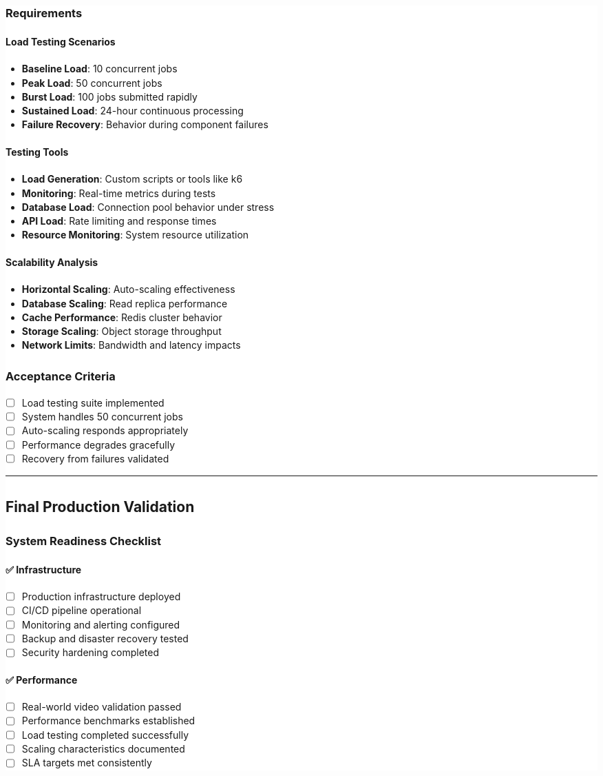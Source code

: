 ### Requirements

#### Load Testing Scenarios
- **Baseline Load**: 10 concurrent jobs
- **Peak Load**: 50 concurrent jobs
- **Burst Load**: 100 jobs submitted rapidly
- **Sustained Load**: 24-hour continuous processing
- **Failure Recovery**: Behavior during component failures

#### Testing Tools
- **Load Generation**: Custom scripts or tools like k6
- **Monitoring**: Real-time metrics during tests
- **Database Load**: Connection pool behavior under stress
- **API Load**: Rate limiting and response times
- **Resource Monitoring**: System resource utilization

#### Scalability Analysis
- **Horizontal Scaling**: Auto-scaling effectiveness
- **Database Scaling**: Read replica performance
- **Cache Performance**: Redis cluster behavior
- **Storage Scaling**: Object storage throughput
- **Network Limits**: Bandwidth and latency impacts

### Acceptance Criteria
- [ ] Load testing suite implemented
- [ ] System handles 50 concurrent jobs
- [ ] Auto-scaling responds appropriately
- [ ] Performance degrades gracefully
- [ ] Recovery from failures validated

---

## Final Production Validation

### System Readiness Checklist

#### ✅ Infrastructure
- [ ] Production infrastructure deployed
- [ ] CI/CD pipeline operational
- [ ] Monitoring and alerting configured
- [ ] Backup and disaster recovery tested
- [ ] Security hardening completed

#### ✅ Performance
- [ ] Real-world video validation passed
- [ ] Performance benchmarks established
- [ ] Load testing completed successfully
- [ ] Scaling characteristics documented
- [ ] SLA targets met consistently
